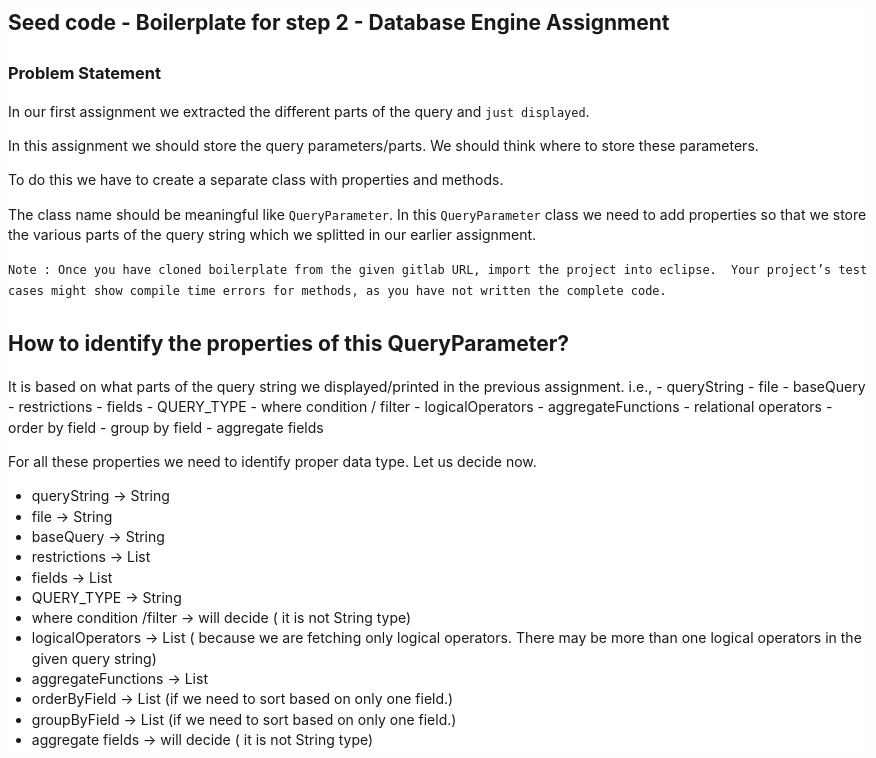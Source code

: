 ## Seed code - Boilerplate for step 2 - Database Engine Assignment

### Problem Statement

In our first assignment we extracted the different parts of the query and `just displayed`. 

In this assignment we should store the query parameters/parts. We should think where to store these parameters.  

To do this we have to create a separate class with properties and methods.

The class name should be meaningful like `QueryParameter`. In this `QueryParameter` class we need to add properties so that we store the various parts of 
the query string which we splitted in our earlier assignment.

`Note : Once you have cloned boilerplate from the given gitlab URL, import the project into eclipse. 
Your project’s test cases might show compile time errors for methods, as you have not written the complete code.`

## How to identify the properties of this QueryParameter?
It is based on what parts of the query string we displayed/printed in the previous assignment.
i.e.,
    - queryString
    - file
    - baseQuery
    - restrictions
    - fields
    - QUERY_TYPE
    - where condition / filter
    - logicalOperators
    - aggregateFunctions
    - relational operators
    - order by field
    - group by field
    - aggregate fields

For all these properties we need to identify proper data type.  Let us decide now.
- queryString -> String
- file  -> String
- baseQuery -> String
- restrictions  -> List<Restriction>
- fields -> List<String>
- QUERY_TYPE -> String
- where condition /filter ->  will decide ( it is not String type)
- logicalOperators -> List<String>  ( because we are fetching only logical operators.  There may be more than one logical operators in the given query string)
- aggregateFunctions -> List<AggregateFunction>
- orderByField -> List<String>  (if we need to sort based on only one field.)
- groupByField -> List<String> (if we need to sort based on only one field.)
- aggregate fields -> will decide ( it is not String type)
